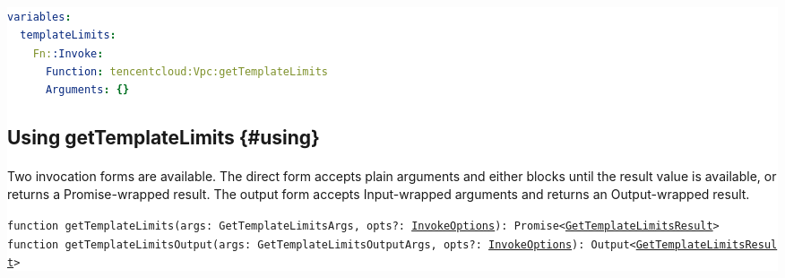 
</pulumi-choosable>
</div>


<div>
<pulumi-choosable type="language" values="yaml">

```yaml
variables:
  templateLimits:
    Fn::Invoke:
      Function: tencentcloud:Vpc:getTemplateLimits
      Arguments: {}
```


</pulumi-choosable>
</div>





</pulumi-examples></div>




## Using getTemplateLimits {#using}

Two invocation forms are available. The direct form accepts plain
arguments and either blocks until the result value is available, or
returns a Promise-wrapped result. The output form accepts
Input-wrapped arguments and returns an Output-wrapped result.

<div>
<pulumi-chooser type="language" options="typescript,python,go,csharp,java,yaml"></pulumi-chooser>
</div>


<div>
<pulumi-choosable type="language" values="javascript,typescript">
<div class="highlight"
><pre class="chroma"><code class="language-typescript" data-lang="typescript"
><span class="k">function </span>getTemplateLimits<span class="p">(</span><span class="nx">args</span><span class="p">:</span> <span class="nx">GetTemplateLimitsArgs</span><span class="p">,</span> <span class="nx">opts</span><span class="p">?:</span> <span class="nx"><a href="/docs/reference/pkg/nodejs/pulumi/pulumi/#InvokeOptions">InvokeOptions</a></span><span class="p">): Promise&lt;<span class="nx"><a href="#result">GetTemplateLimitsResult</a></span>></span
><span class="k">
function </span>getTemplateLimitsOutput<span class="p">(</span><span class="nx">args</span><span class="p">:</span> <span class="nx">GetTemplateLimitsOutputArgs</span><span class="p">,</span> <span class="nx">opts</span><span class="p">?:</span> <span class="nx"><a href="/docs/reference/pkg/nodejs/pulumi/pulumi/#InvokeOptions">InvokeOptions</a></span><span class="p">): Output&lt;<span class="nx"><a href="#result">GetTemplateLimitsResult</a></span>></span
></code></pre></div>
</pulumi-choosable>
</div>

